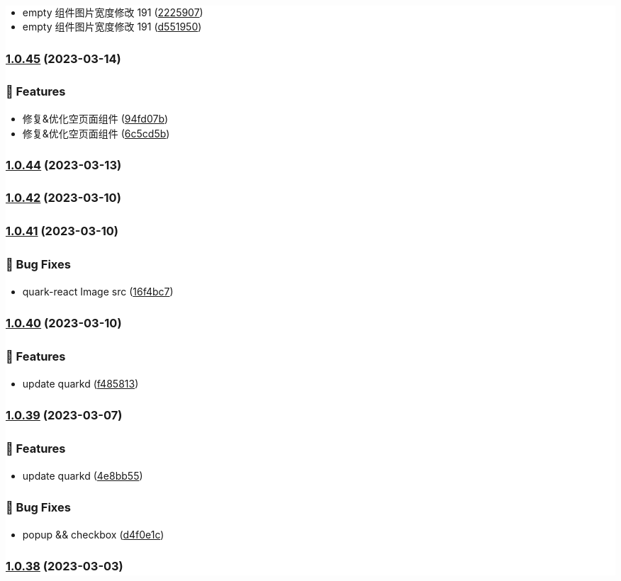 - empty 组件图片宽度修改 191 ([2225907](https://github.com/hellof2e/quark-design/commit/2225907bf009c55914f4a2d182306b1cad71a646))
- empty 组件图片宽度修改 191 ([d551950](https://github.com/hellof2e/quark-design/commit/d551950b37e8c5df8bd6d01e05df9bad9e3dd7fc))

### [1.0.45](https://github.com/hellof2e/quark-design/compare/v1.0.44...v1.0.45) (2023-03-14)

### 🎉 Features

- 修复&优化空页面组件 ([94fd07b](https://github.com/hellof2e/quark-design/commit/94fd07b5d87236521cfbec81c1d171586631a4cc))
- 修复&优化空页面组件 ([6c5cd5b](https://github.com/hellof2e/quark-design/commit/6c5cd5b226f4150521c0c91e8b68e1c8e2b706cd))

### [1.0.44](https://github.com/hellof2e/quark-design/compare/v1.0.43...v1.0.44) (2023-03-13)

### [1.0.42](https://github.com/hellof2e/quark-design/compare/v1.0.41...v1.0.42) (2023-03-10)

### [1.0.41](https://github.com/hellof2e/quark-design/compare/v1.0.40...v1.0.41) (2023-03-10)

### 🐞 Bug Fixes

- quark-react Image src ([16f4bc7](https://github.com/hellof2e/quark-design/commit/16f4bc7eb0b11101caf7e36b803176b5a632d5bd))

### [1.0.40](https://github.com/hellof2e/quark-design/compare/v1.0.39...v1.0.40) (2023-03-10)

### 🎉 Features

- update quarkd ([f485813](https://github.com/hellof2e/quark-design/commit/f485813a325e040656bd14260388cf24ef1e5018))

### [1.0.39](https://github.com/hellof2e/quark-design/compare/v1.0.38...v1.0.39) (2023-03-07)

### 🎉 Features

- update quarkd ([4e8bb55](https://github.com/hellof2e/quark-design/commit/4e8bb5524f262b1dee47fee733fadd27e59ce408))

### 🐞 Bug Fixes

- popup && checkbox ([d4f0e1c](https://github.com/hellof2e/quark-design/commit/d4f0e1ce0795372baf2f1d1f2ea0029ba7115b86))

### [1.0.38](https://github.com/hellof2e/quark-design/compare/v1.0.37...v1.0.38) (2023-03-03)
